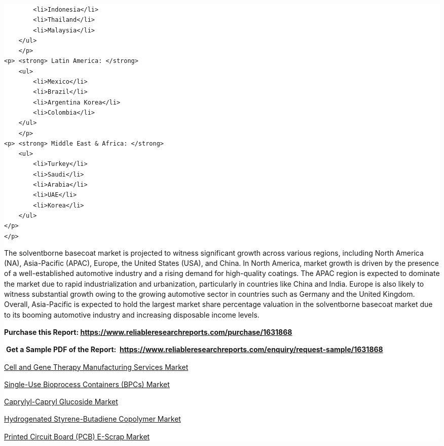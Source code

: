             <li>Indonesia</li>
            <li>Thailand</li>
            <li>Malaysia</li>
        </ul>
        </p> 
    <p> <strong> Latin America: </strong>
        <ul>
            <li>Mexico</li>
            <li>Brazil</li>
            <li>Argentina Korea</li>
            <li>Colombia</li>
        </ul>
        </p> 
    <p> <strong> Middle East & Africa: </strong>
        <ul>
            <li>Turkey</li>
            <li>Saudi</li>
            <li>Arabia</li>
            <li>UAE</li>
            <li>Korea</li>
        </ul>
    </p>
    </p>
<p><p>The solventborne basecoat market is projected to witness significant growth across various regions, including North America (NA), Asia-Pacific (APAC), Europe, the United States (USA), and China. In North America, market growth is driven by the presence of a well-established automotive industry and a rising demand for high-quality coatings. The APAC region is expected to dominate the market due to rapid industrialization and urbanization, particularly in countries like China and India. Europe is also likely to witness substantial growth owing to the growing automotive sector in countries such as Germany and the United Kingdom. Overall, Asia-Pacific is expected to hold the largest market share percentage valuation in the solventborne basecoat market due to its booming automotive industry and increasing disposable income levels.</p></p>
<p><strong>Purchase this Report: <a href="https://www.reliableresearchreports.com/purchase/1631868">https://www.reliableresearchreports.com/purchase/1631868</a></strong></p>
<p>&nbsp;<strong>Get a Sample PDF of the Report:&nbsp;&nbsp;<a href="https://www.reliableresearchreports.com/enquiry/request-sample/1631868">https://www.reliableresearchreports.com/enquiry/request-sample/1631868</a></strong></p>
<p><strong></strong></p>
<p><p><a href="https://github.com/vimar16th/Market-Research-Report-List-1/blob/main/cell-and-gene-therapy-manufacturing-services-market.md">Cell and Gene Therapy Manufacturing Services Market</a></p><p><a href="https://github.com/luckyshygirl/Market-Research-Report-List-1/blob/main/single-use-bioprocess-containers-bpcs-market.md">Single-Use Bioprocess Containers (BPCs) Market</a></p><p><a href="https://medium.com/@jqgvpygpb56374/caprylyl-capryl-glucoside-market-size-reveals-the-best-marketing-channels-in-global-industry-053620d775a8">Caprylyl-Capryl Glucoside Market</a></p><p><a href="https://medium.com/@jeremybates83/hydrogenated-styrene-butadiene-copolymer-market-furnishes-information-on-market-share-market-7db17964a6a9">Hydrogenated Styrene-Butadiene Copolymer Market</a></p><p><a href="https://medium.com/@nicholasstewart02/printed-circuit-board-pcb-e-scrap-market-size-and-market-trends-complete-industry-overview-2023-ad9c5c6e62cd">Printed Circuit Board (PCB) E-Scrap Market</a></p></p>